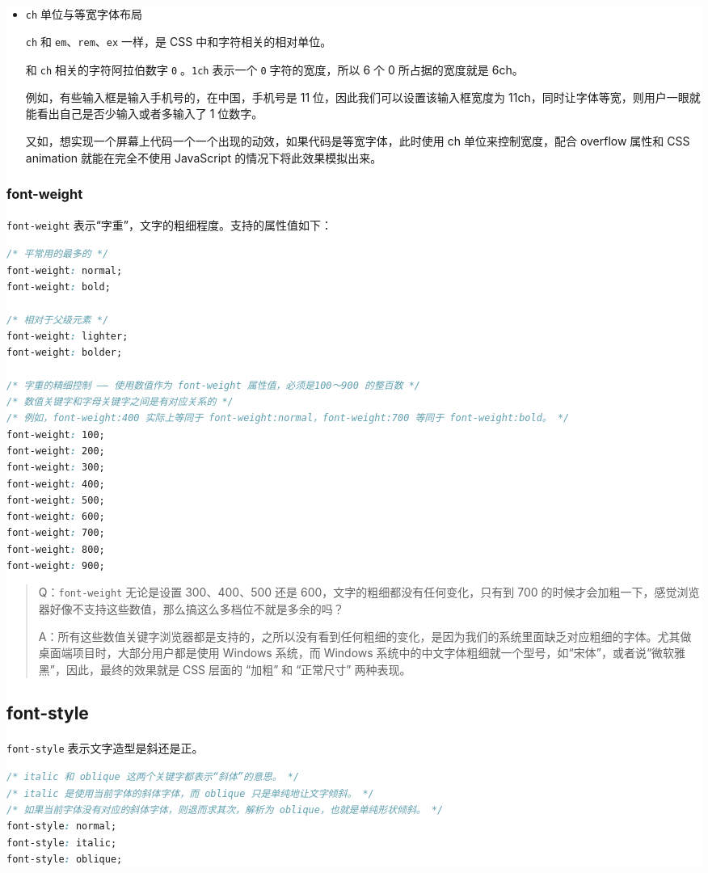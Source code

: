 - `ch` 单位与等宽字体布局

  `ch` 和 `em`、`rem`、`ex` 一样，是 CSS 中和字符相关的相对单位。

  和 `ch` 相关的字符阿拉伯数字 `0` 。`1ch` 表示一个 `0` 字符的宽度，所以 6 个 0 所占据的宽度就是 6ch。

  例如，有些输入框是输入手机号的，在中国，手机号是 11 位，因此我们可以设置该输入框宽度为 11ch，同时让字体等宽，则用户一眼就能看出自己是否少输入或者多输入了 1 位数字。

  又如，想实现一个屏幕上代码一个一个出现的动效，如果代码是等宽字体，此时使用 ch 单位来控制宽度，配合 overflow 属性和 CSS animation 就能在完全不使用 JavaScript 的情况下将此效果模拟出来。

### font-weight

`font-weight` 表示“字重”，文字的粗细程度。支持的属性值如下：

```css
/* 平常用的最多的 */
font-weight: normal;
font-weight: bold;

/* 相对于父级元素 */
font-weight: lighter;
font-weight: bolder;

/* 字重的精细控制 —— 使用数值作为 font-weight 属性值，必须是100～900 的整百数 */
/* 数值关键字和字母关键字之间是有对应关系的 */
/* 例如，font-weight:400 实际上等同于 font-weight:normal，font-weight:700 等同于 font-weight:bold。 */
font-weight: 100;
font-weight: 200;
font-weight: 300;
font-weight: 400;
font-weight: 500;
font-weight: 600;
font-weight: 700;
font-weight: 800;
font-weight: 900;
```

> Q：`font-weight` 无论是设置 300、400、500 还是 600，文字的粗细都没有任何变化，只有到 700 的时候才会加粗一下，感觉浏览器好像不支持这些数值，那么搞这么多档位不就是多余的吗？
>
> A：所有这些数值关键字浏览器都是支持的，之所以没有看到任何粗细的变化，是因为我们的系统里面缺乏对应粗细的字体。尤其做桌面端项目时，大部分用户都是使用 Windows 系统，而 Windows 系统中的中文字体粗细就一个型号，如“宋体”，或者说“微软雅黑”，因此，最终的效果就是 CSS 层面的 “加粗” 和 “正常尺寸” 两种表现。

## font-style

`font-style` 表示文字造型是斜还是正。

```css
/* italic 和 oblique 这两个关键字都表示“斜体”的意思。 */
/* italic 是使用当前字体的斜体字体，而 oblique 只是单纯地让文字倾斜。 */
/* 如果当前字体没有对应的斜体字体，则退而求其次，解析为 oblique，也就是单纯形状倾斜。 */
font-style: normal; 
font-style: italic; 
font-style: oblique; 
```
